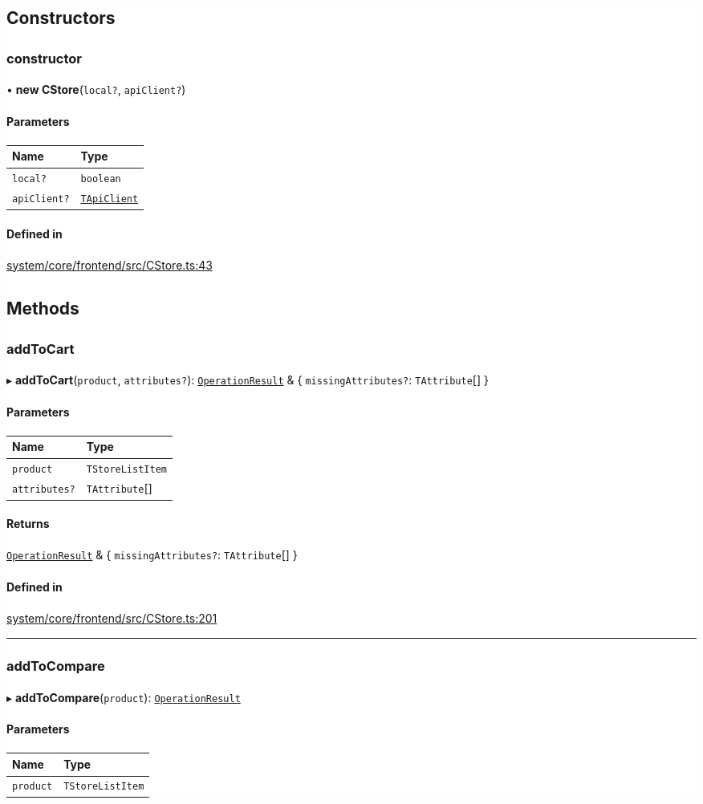 ## Constructors

### constructor

• **new CStore**(`local?`, `apiClient?`)

#### Parameters

| Name | Type |
| :------ | :------ |
| `local?` | `boolean` |
| `apiClient?` | [`TApiClient`](../modules/frontend.md#tapiclient) |

#### Defined in

[system/core/frontend/src/CStore.ts:43](https://github.com/CromwellCMS/Cromwell/blob/master/system/core/frontend/src/CStore.ts#L43)

## Methods

### addToCart

▸ **addToCart**(`product`, `attributes?`): [`OperationResult`](../modules/frontend.md#operationresult) & { `missingAttributes?`: `TAttribute`[]  }

#### Parameters

| Name | Type |
| :------ | :------ |
| `product` | `TStoreListItem` |
| `attributes?` | `TAttribute`[] |

#### Returns

[`OperationResult`](../modules/frontend.md#operationresult) & { `missingAttributes?`: `TAttribute`[]  }

#### Defined in

[system/core/frontend/src/CStore.ts:201](https://github.com/CromwellCMS/Cromwell/blob/master/system/core/frontend/src/CStore.ts#L201)

___

### addToCompare

▸ **addToCompare**(`product`): [`OperationResult`](../modules/frontend.md#operationresult)

#### Parameters

| Name | Type |
| :------ | :------ |
| `product` | `TStoreListItem` |
